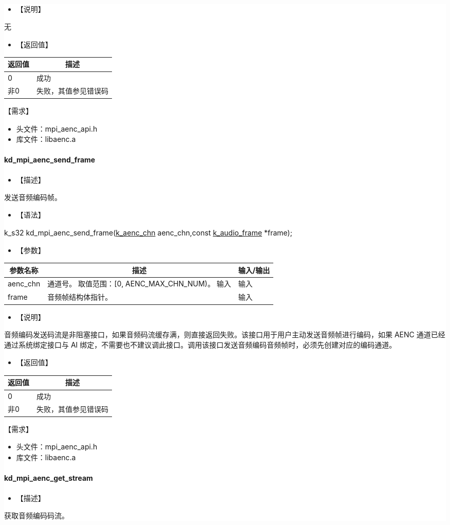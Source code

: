 - 【说明】

无

- 【返回值】

| 返回值 | 描述                 |
|--------|----------------------|
| 0      | 成功                 |
| 非0    | 失败，其值参见错误码 |

【需求】

- 头文件：mpi_aenc_api.h
- 库文件：libaenc.a

#### kd_mpi_aenc_send_frame

- 【描述】

发送音频编码帧。

- 【语法】

k_s32 kd_mpi_aenc_send_frame([k_aenc_chn](#k_aenc_chn) aenc_chn,const [k_audio_frame](#k_audio_frame) \*frame);

- 【参数】

| **参数名称** | **描述**                                          | **输入/输出** |
|--------------|---------------------------------------------------|---------------|
| aenc_chn     | 通道号。  取值范围：[0, AENC_MAX_CHN_NUM)。  输入 | 输入          |
| frame        | 音频帧结构体指针。                                | 输入          |

- 【说明】

音频编码发送码流是非阻塞接口，如果音频码流缓存满，则直接返回失败。该接口用于用户主动发送音频帧进行编码，如果 AENC 通道已经通过系统绑定接口与 AI 绑定，不需要也不建议调此接口。调用该接口发送音频编码音频帧时，必须先创建对应的编码通道。

- 【返回值】

| 返回值 | 描述                 |
|--------|----------------------|
| 0      | 成功                 |
| 非0    | 失败，其值参见错误码 |

【需求】

- 头文件：mpi_aenc_api.h
- 库文件：libaenc.a

#### kd_mpi_aenc_get_stream

- 【描述】

获取音频编码码流。
